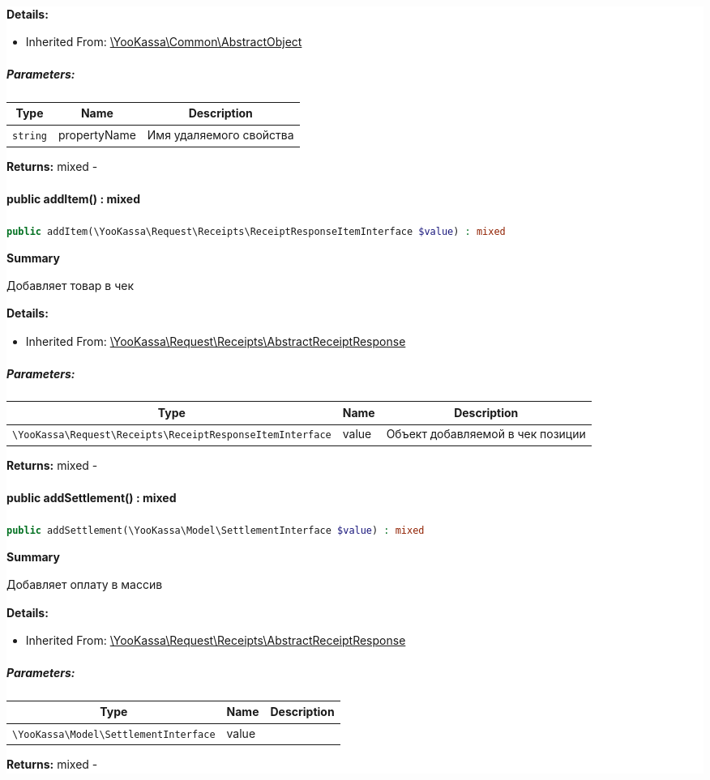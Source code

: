 **Details:**
* Inherited From: [\YooKassa\Common\AbstractObject](../classes/YooKassa-Common-AbstractObject.md)

##### Parameters:
| Type | Name | Description |
| ---- | ---- | ----------- |
| <code lang="php">string</code> | propertyName  | Имя удаляемого свойства |

**Returns:** mixed - 


<a name="method_addItem" class="anchor"></a>
#### public addItem() : mixed

```php
public addItem(\YooKassa\Request\Receipts\ReceiptResponseItemInterface $value) : mixed
```

**Summary**

Добавляет товар в чек

**Details:**
* Inherited From: [\YooKassa\Request\Receipts\AbstractReceiptResponse](../classes/YooKassa-Request-Receipts-AbstractReceiptResponse.md)

##### Parameters:
| Type | Name | Description |
| ---- | ---- | ----------- |
| <code lang="php">\YooKassa\Request\Receipts\ReceiptResponseItemInterface</code> | value  | Объект добавляемой в чек позиции |

**Returns:** mixed - 


<a name="method_addSettlement" class="anchor"></a>
#### public addSettlement() : mixed

```php
public addSettlement(\YooKassa\Model\SettlementInterface $value) : mixed
```

**Summary**

Добавляет оплату в массив

**Details:**
* Inherited From: [\YooKassa\Request\Receipts\AbstractReceiptResponse](../classes/YooKassa-Request-Receipts-AbstractReceiptResponse.md)

##### Parameters:
| Type | Name | Description |
| ---- | ---- | ----------- |
| <code lang="php">\YooKassa\Model\SettlementInterface</code> | value  |  |

**Returns:** mixed - 

